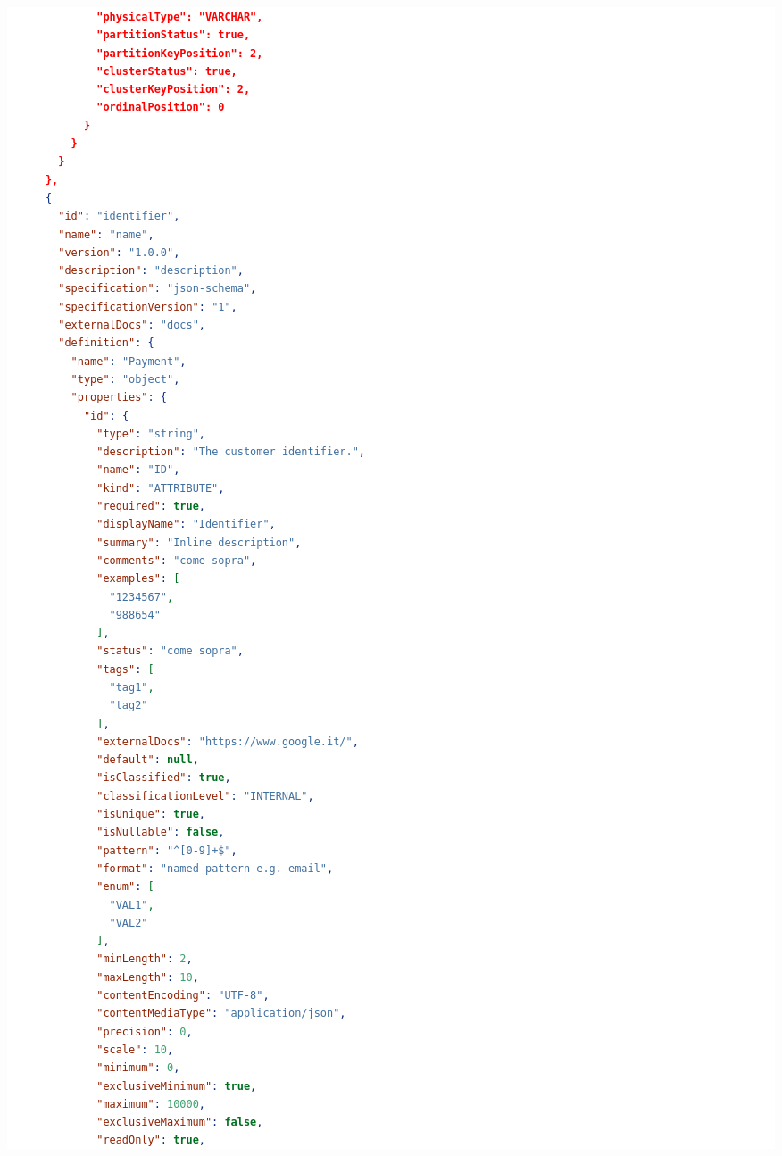 ```json
              "physicalType": "VARCHAR",
              "partitionStatus": true,
              "partitionKeyPosition": 2,
              "clusterStatus": true,
              "clusterKeyPosition": 2,
              "ordinalPosition": 0
            }
          }
        }
      },
      {
        "id": "identifier",
        "name": "name",
        "version": "1.0.0",
        "description": "description",
        "specification": "json-schema",
        "specificationVersion": "1",
        "externalDocs": "docs",
        "definition": {
          "name": "Payment",
          "type": "object",
          "properties": {
            "id": {
              "type": "string",
              "description": "The customer identifier.",
              "name": "ID",
              "kind": "ATTRIBUTE",
              "required": true,
              "displayName": "Identifier",
              "summary": "Inline description",
              "comments": "come sopra",
              "examples": [
                "1234567",
                "988654"
              ],
              "status": "come sopra",
              "tags": [
                "tag1",
                "tag2"
              ],
              "externalDocs": "https://www.google.it/",
              "default": null,
              "isClassified": true,
              "classificationLevel": "INTERNAL",
              "isUnique": true,
              "isNullable": false,
              "pattern": "^[0-9]+$",
              "format": "named pattern e.g. email",
              "enum": [
                "VAL1",
                "VAL2"
              ],
              "minLength": 2,
              "maxLength": 10,
              "contentEncoding": "UTF-8",
              "contentMediaType": "application/json",
              "precision": 0,
              "scale": 10,
              "minimum": 0,
              "exclusiveMinimum": true,
              "maximum": 10000,
              "exclusiveMaximum": false,
              "readOnly": true,
```